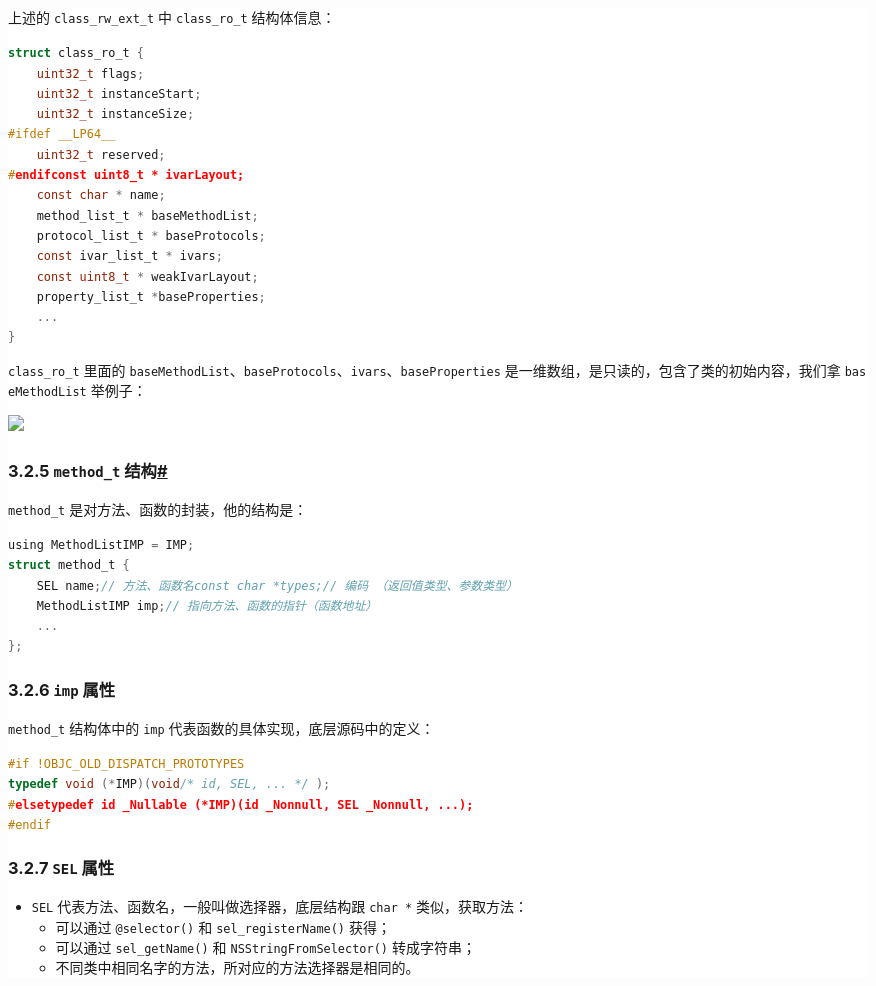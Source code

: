 上述的 `class_rw_ext_t` 中 `class_ro_t` 结构体信息：

```c
struct class_ro_t {
    uint32_t flags;
    uint32_t instanceStart;
    uint32_t instanceSize;
#ifdef __LP64__
    uint32_t reserved;
#endifconst uint8_t * ivarLayout;
    const char * name;
    method_list_t * baseMethodList;
    protocol_list_t * baseProtocols;
    const ivar_list_t * ivars;
    const uint8_t * weakIvarLayout;
    property_list_t *baseProperties;
    ...
}
```

`class_ro_t` 里面的 `baseMethodList`、`baseProtocols`、`ivars`、`baseProperties` 是一维数组，是只读的，包含了类的初始内容，我们拿 `baseMethodList` 举例子：

![](https://img2020.cnblogs.com/blog/2164037/202104/2164037-20210414224635081-1132358206.png)

### **3.2.5 `method_t` 结构[#](https://www.cnblogs.com/qiuzhaohai/p/14660332.html#24-method_t-%E7%BB%93%E6%9E%84)**

`method_t` 是对方法、函数的封装，他的结构是：

```c
using MethodListIMP = IMP;
struct method_t {
    SEL name;// 方法、函数名const char *types;// 编码 （返回值类型、参数类型）
    MethodListIMP imp;// 指向方法、函数的指针（函数地址）
    ...
};
```

### **3.2.6 `imp` 属性**

`method_t` 结构体中的 `imp` 代表函数的具体实现，底层源码中的定义：

```c
#if !OBJC_OLD_DISPATCH_PROTOTYPES
typedef void (*IMP)(void/* id, SEL, ... */ );
#elsetypedef id _Nullable (*IMP)(id _Nonnull, SEL _Nonnull, ...);
#endif
```

### **3.2.7 `SEL` 属性**

- `SEL` 代表方法、函数名，一般叫做选择器，底层结构跟 `char *` 类似，获取方法：
    - 可以通过 `@selector()` 和 `sel_registerName()` 获得；
    - 可以通过 `sel_getName()` 和 `NSStringFromSelector()` 转成字符串；
    - 不同类中相同名字的方法，所对应的方法选择器是相同的。
